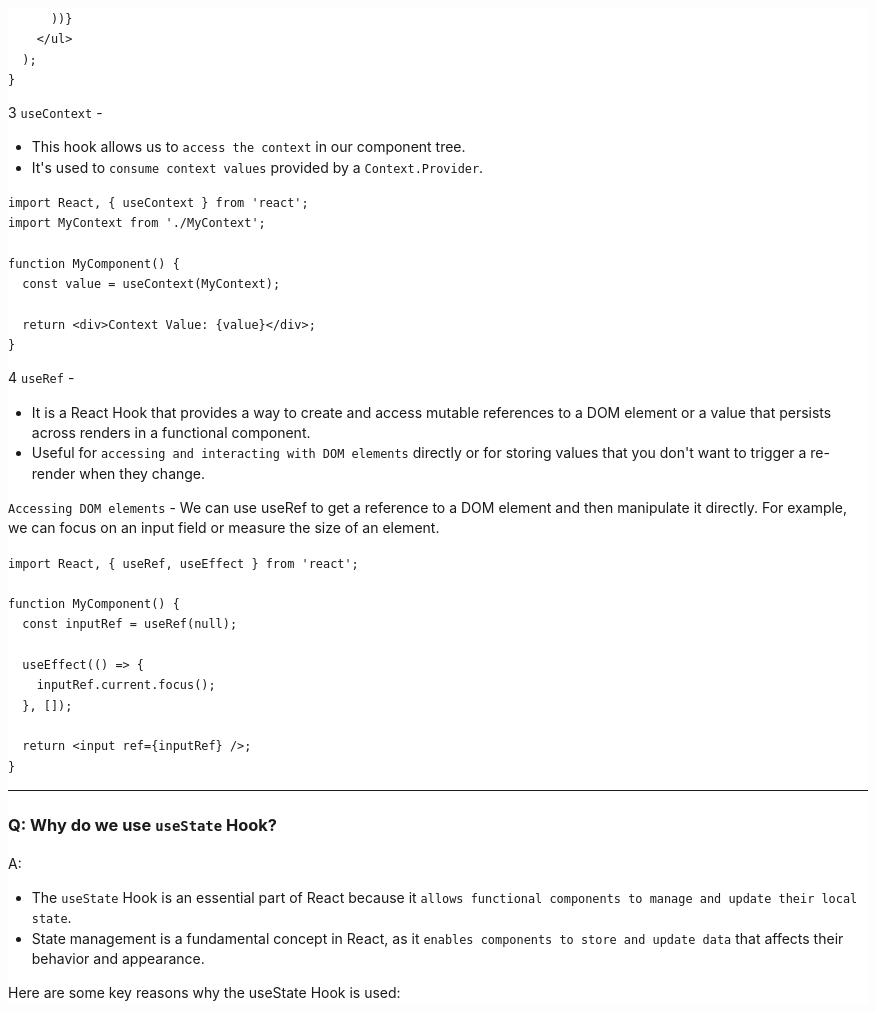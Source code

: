 ```
      ))}
    </ul>
  );
}
```

3 `useContext` -  
- This hook allows us to `access the context` in our component tree.  
- It's used to `consume context values` provided by a `Context.Provider`.
```
import React, { useContext } from 'react';
import MyContext from './MyContext';

function MyComponent() {
  const value = useContext(MyContext);

  return <div>Context Value: {value}</div>;
}
```

4 `useRef` -  
- It is a React Hook that provides a way to create and access mutable references to a DOM element or a value that persists across renders in a functional component.  
- Useful for `accessing and interacting with DOM elements` directly or for storing values that you don't want to trigger a re-render when they change.

`Accessing DOM elements` - We can use useRef to get a reference to a DOM element and then manipulate it directly. For example, we can focus on an input field or measure the size of an element.

```
import React, { useRef, useEffect } from 'react';

function MyComponent() {
  const inputRef = useRef(null);

  useEffect(() => {
    inputRef.current.focus();
  }, []);

  return <input ref={inputRef} />;
}
```

---

### Q: Why do we use `useState` Hook?
A:  
- The `useState` Hook is an essential part of React because it `allows functional components to manage and update their local state`.  
- State management is a fundamental concept in React, as it `enables components to store and update data` that affects their behavior and appearance. 

Here are some key reasons why the useState Hook is used:

